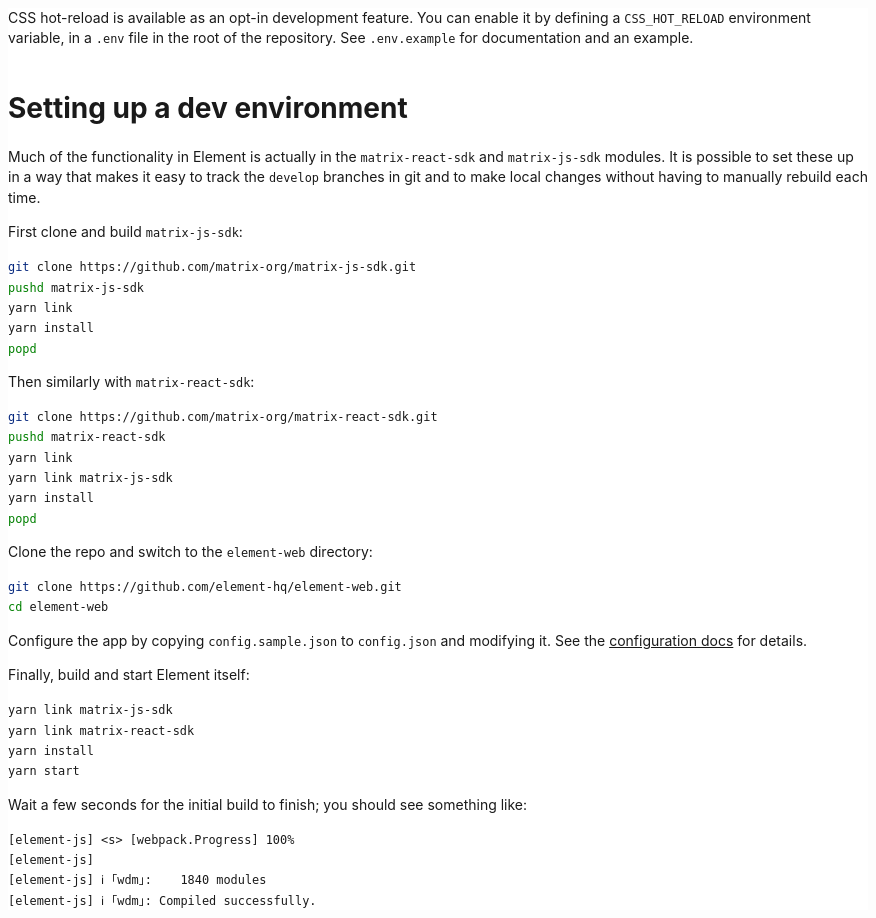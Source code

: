 CSS hot-reload is available as an opt-in development feature. You can enable it
by defining a `CSS_HOT_RELOAD` environment variable, in a `.env` file in the root
of the repository. See `.env.example` for documentation and an example.

# Setting up a dev environment

Much of the functionality in Element is actually in the `matrix-react-sdk` and
`matrix-js-sdk` modules. It is possible to set these up in a way that makes it
easy to track the `develop` branches in git and to make local changes without
having to manually rebuild each time.

First clone and build `matrix-js-sdk`:

```bash
git clone https://github.com/matrix-org/matrix-js-sdk.git
pushd matrix-js-sdk
yarn link
yarn install
popd
```

Then similarly with `matrix-react-sdk`:

```bash
git clone https://github.com/matrix-org/matrix-react-sdk.git
pushd matrix-react-sdk
yarn link
yarn link matrix-js-sdk
yarn install
popd
```

Clone the repo and switch to the `element-web` directory:

```bash
git clone https://github.com/element-hq/element-web.git
cd element-web
```

Configure the app by copying `config.sample.json` to `config.json` and
modifying it. See the [configuration docs](docs/config.md) for details.

Finally, build and start Element itself:

```bash
yarn link matrix-js-sdk
yarn link matrix-react-sdk
yarn install
yarn start
```

Wait a few seconds for the initial build to finish; you should see something like:

```
[element-js] <s> [webpack.Progress] 100%
[element-js]
[element-js] ℹ ｢wdm｣:    1840 modules
[element-js] ℹ ｢wdm｣: Compiled successfully.
```


[mime-sniffing]: https://developer.mozilla.org/en-US/docs/Web/HTTP/Basics_of_HTTP/MIME_types#mime_sniffing
[owasp-clickjacking-csp]: https://cheatsheetseries.owasp.org/cheatsheets/Clickjacking_Defense_Cheat_Sheet.html#content-security-policy-frame-ancestors-examples
[owasp-clickjacking]: https://cheatsheetseries.owasp.org/cheatsheets/Clickjacking_Defense_Cheat_Sheet.html